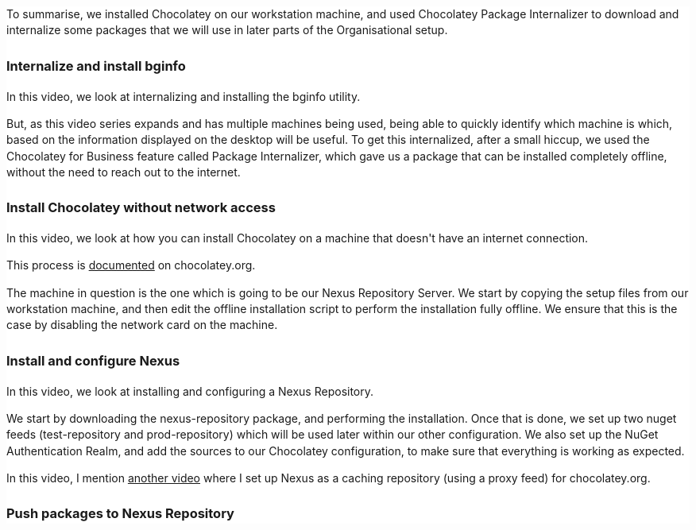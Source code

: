 To summarise, we installed Chocolatey on our workstation machine, and used Chocolatey Package Internalizer to download and internalize some packages that we will use in later parts of the Organisational setup.

<iframe width="560" height="315" src="https://www.youtube.com/embed/zh_0eNSNBd0" frameborder="0" allow="accelerometer; autoplay; encrypted-media; gyroscope; picture-in-picture" allowfullscreen></iframe>

### Internalize and install bginfo

In this video, we look at internalizing and installing the bginfo utility.

But, as this video series expands and has multiple machines being used, being able to quickly identify which machine is which, based on the information displayed on the desktop will be useful.  To get this internalized, after a small hiccup, we used the Chocolatey for Business feature called Package Internalizer, which gave us a package that can be installed completely offline, without the need to reach out to the internet.

<iframe width="560" height="315" src="https://www.youtube.com/embed/2CA6HCmEPRY" frameborder="0" allow="accelerometer; autoplay; encrypted-media; gyroscope; picture-in-picture" allowfullscreen></iframe>

### Install Chocolatey without network access

In this video, we look at how you can install Chocolatey on a machine that doesn't have an internet connection.

This process is [documented](https://chocolatey.org/docs/how-to-setup-offline-installation#exercise-1-optional-set-up-chocolatey-installation-on-a-machine-without-network-access) on chocolatey.org.

The machine in question is the one which is going to be our Nexus Repository Server.  We start by copying the setup files from our workstation machine, and then edit the offline installation script to perform the installation fully offline.  We ensure that this is the case by disabling the network card on the machine.

<iframe width="560" height="315" src="https://www.youtube.com/embed/r4EgGsLvFog" frameborder="0" allow="accelerometer; autoplay; encrypted-media; gyroscope; picture-in-picture" allowfullscreen></iframe>

### Install and configure Nexus

In this video, we look at installing and configuring a Nexus Repository.

We start by downloading the nexus-repository package, and performing the installation.  Once that is done, we set up two nuget feeds (test-repository and prod-repository) which will be used later within our other configuration.  We also set up the NuGet Authentication Realm, and add the sources to our Chocolatey configuration, to make sure that everything is working as expected.

In this video, I mention [another video](https://www.youtube.com/watch?v=UehkG1VHtz0) where I set up Nexus as a caching repository (using a proxy feed) for chocolatey.org.

<iframe width="560" height="315" src="https://www.youtube.com/embed/k7RX3r3dvz8" frameborder="0" allow="accelerometer; autoplay; encrypted-media; gyroscope; picture-in-picture" allowfullscreen></iframe>

### Push packages to Nexus Repository
